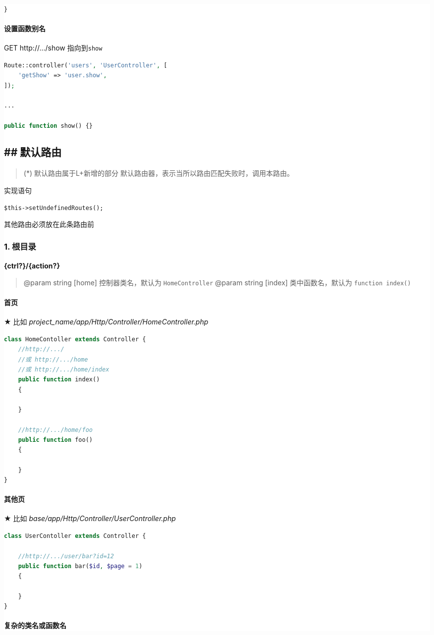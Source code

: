 ```php
}
```
#### 设置函数别名
GET http://.../show 指向到```show```
```php
Route::controller('users', 'UserController', [
    'getShow' => 'user.show',
]);

...

public function show() {}
```



## ## 默认路由
> (*) 默认路由属于L+新增的部分
> 默认路由器，表示当所以路由匹配失败时，调用本路由。

实现语句
```
$this->setUndefinedRoutes();
```

<div class="alert alert-warning"> 其他路由必须放在此条路由前</div>

### 1. 根目录
**{ctrl?}/{action?}**

> @param string [home] 控制器类名，默认为 ```HomeController```
> @param string [index] 类中函数名，默认为 ```function index()```

#### 首页
★ 比如 *project_name/app/Http/Controller/HomeController.php*
```php
class HomeContoller extends Controller {
	//http://.../
	//或 http://.../home
	//或 http://.../home/index
	public function index()
	{

	}

	//http://.../home/foo
	public function foo()
	{

	}
}
```
#### 其他页
★ 比如 *base/app/Http/Controller/UserController.php*
```php
class UserContoller extends Controller {

	//http://.../user/bar?id=12
	public function bar($id, $page = 1)
	{

	}
}
```
#### 复杂的类名或函数名
